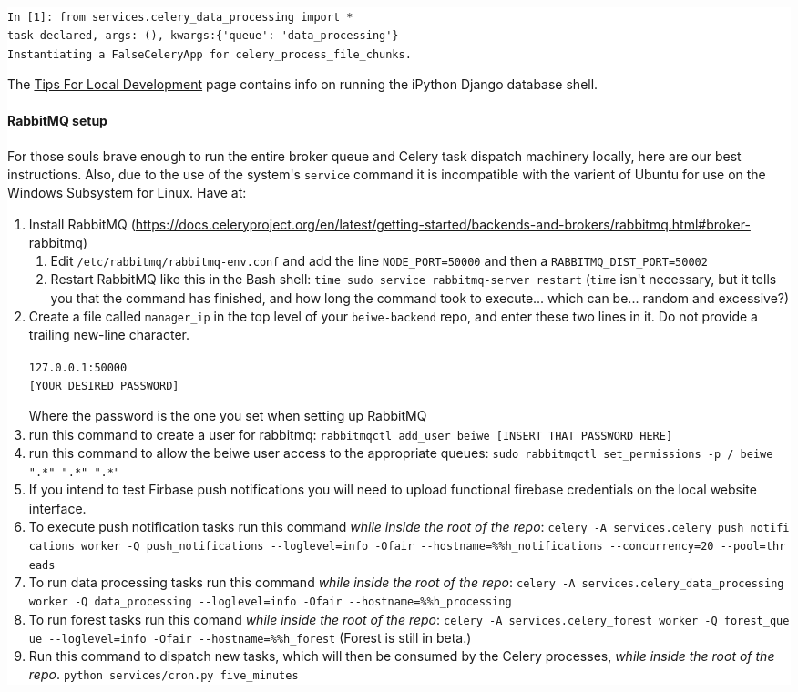 ``` ipython
In [1]: from services.celery_data_processing import *
task declared, args: (), kwargs:{'queue': 'data_processing'}
Instantiating a FalseCeleryApp for celery_process_file_chunks.
```

The [Tips For Local Development](https://github.com/onnela-lab/beiwe-backend/wiki/Tips-For-Local-Beiwe-Development) page contains info on running the iPython Django database shell.

#### RabbitMQ setup
For those souls brave enough to run the entire broker queue and Celery task dispatch machinery locally, here are our best instructions. Also, due to the use of the system's `service` command it is incompatible with the varient of Ubuntu for use on the Windows Subsystem for Linux.  Have at:

1. Install RabbitMQ (https://docs.celeryproject.org/en/latest/getting-started/backends-and-brokers/rabbitmq.html#broker-rabbitmq)
    1. Edit `/etc/rabbitmq/rabbitmq-env.conf` and add the line `NODE_PORT=50000` and then a `RABBITMQ_DIST_PORT=50002`
    2. Restart RabbitMQ like this in the Bash shell: `time sudo service rabbitmq-server restart` (`time` isn't necessary, but it tells you that the command has finished, and how long the command took to execute... which can be... random and excessive?)
2. Create a file called `manager_ip` in the top level of your `beiwe-backend` repo, and enter these two lines in it.  Do not provide a trailing new-line character.
    ```
    127.0.0.1:50000
    [YOUR DESIRED PASSWORD]
    ```
    Where the password is the one you set when setting up RabbitMQ
3. run this command to create a user for rabbitmq: `rabbitmqctl add_user beiwe [INSERT THAT PASSWORD HERE]`
4. run this command to allow the beiwe user access to the appropriate queues: `sudo rabbitmqctl set_permissions -p / beiwe ".*" ".*" ".*"`
5. If you intend to test Firbase push notifications you will need to upload functional firebase credentials on the local website interface.
6. To execute push notification tasks run this command _while inside the root of the repo_: `celery -A services.celery_push_notifications worker -Q push_notifications --loglevel=info -Ofair --hostname=%%h_notifications --concurrency=20 --pool=threads`
7. To run data processing tasks run this command _while inside the root of the repo_: `celery -A services.celery_data_processing worker -Q data_processing --loglevel=info -Ofair --hostname=%%h_processing`
8. To run forest tasks run this comand _while inside the root of the repo_: `celery -A services.celery_forest worker -Q forest_queue --loglevel=info -Ofair --hostname=%%h_forest` (Forest is still in beta.)
9. Run this command to dispatch new tasks, which will then be consumed by the Celery processes, _while inside the root of the repo_. `python services/cron.py five_minutes`

